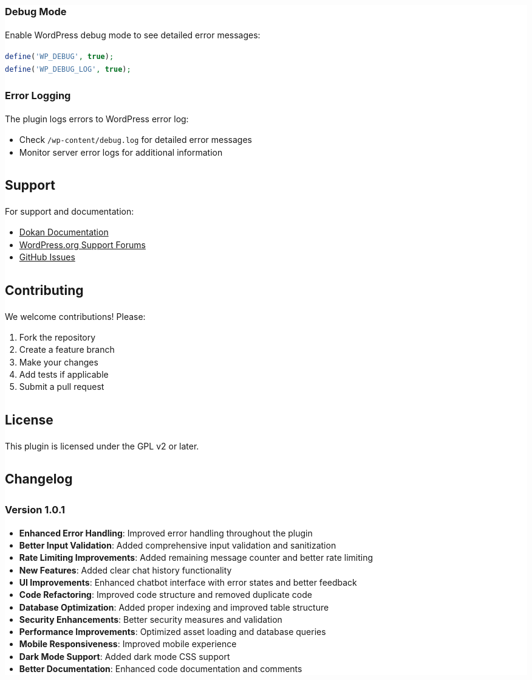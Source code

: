### Debug Mode

Enable WordPress debug mode to see detailed error messages:
```php
define('WP_DEBUG', true);
define('WP_DEBUG_LOG', true);
```

### Error Logging

The plugin logs errors to WordPress error log:
- Check `/wp-content/debug.log` for detailed error messages
- Monitor server error logs for additional information

## Support

For support and documentation:
- [Dokan Documentation](https://dokan.co/docs/)
- [WordPress.org Support Forums](https://wordpress.org/support/)
- [GitHub Issues](https://github.com/weDevs/dokan-chatbot/issues)

## Contributing

We welcome contributions! Please:
1. Fork the repository
2. Create a feature branch
3. Make your changes
4. Add tests if applicable
5. Submit a pull request

## License

This plugin is licensed under the GPL v2 or later.

## Changelog

### Version 1.0.1
- **Enhanced Error Handling**: Improved error handling throughout the plugin
- **Better Input Validation**: Added comprehensive input validation and sanitization
- **Rate Limiting Improvements**: Added remaining message counter and better rate limiting
- **New Features**: Added clear chat history functionality
- **UI Improvements**: Enhanced chatbot interface with error states and better feedback
- **Code Refactoring**: Improved code structure and removed duplicate code
- **Database Optimization**: Added proper indexing and improved table structure
- **Security Enhancements**: Better security measures and validation
- **Performance Improvements**: Optimized asset loading and database queries
- **Mobile Responsiveness**: Improved mobile experience
- **Dark Mode Support**: Added dark mode CSS support
- **Better Documentation**: Enhanced code documentation and comments
